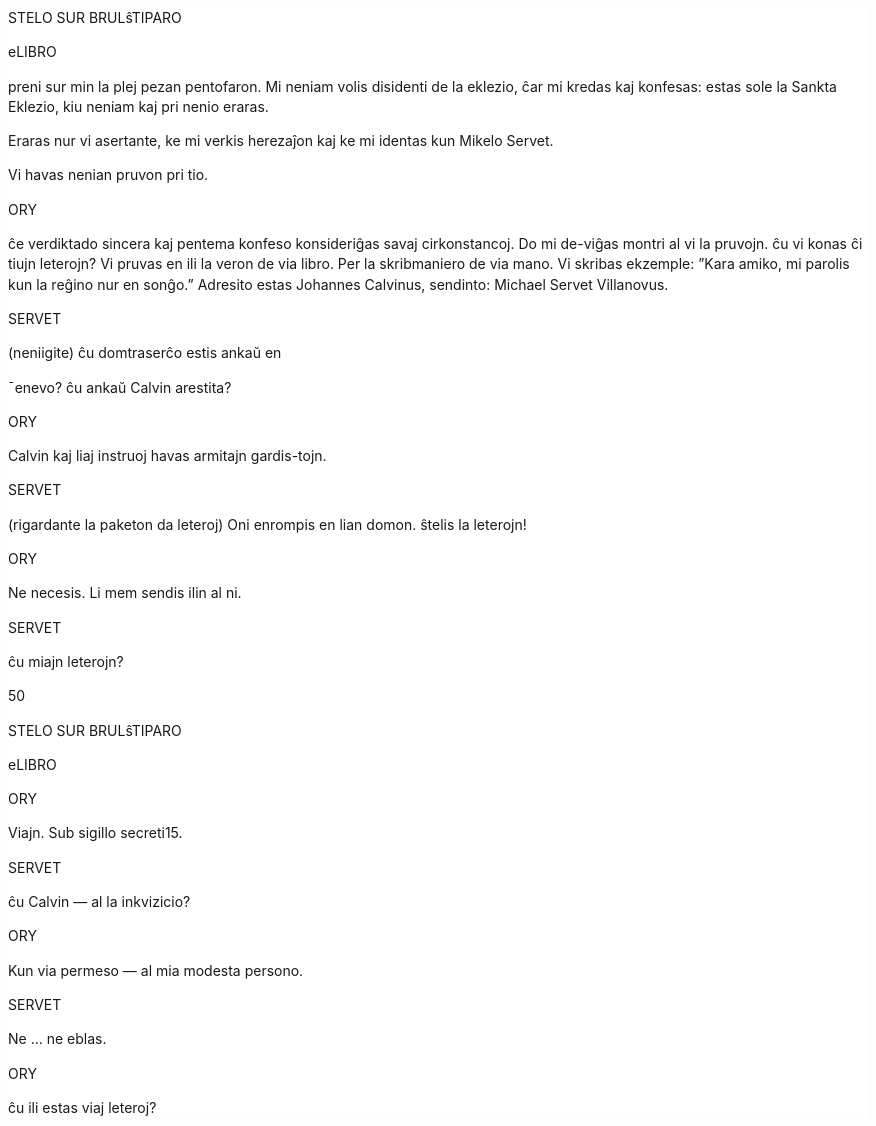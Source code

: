 STELO SUR BRULŝTIPARO

eLIBRO

preni sur min la plej pezan pentofaron. Mi neniam volis disidenti de la eklezio, ĉar mi kredas kaj konfesas: estas sole la Sankta Eklezio, kiu neniam kaj pri nenio eraras. 

Eraras nur vi asertante, ke mi verkis herezaĵon kaj ke mi identas kun Mikelo Servet. 

Vi havas nenian pruvon pri tio. 

ORY

ĉe verdiktado sincera kaj pentema konfeso konsideriĝas savaj cirkonstancoj. Do mi de-viĝas montri al vi la pruvojn. ĉu vi konas ĉi tiujn leterojn? Vi pruvas en ili la veron de via libro. Per la skribmaniero de via mano. Vi skribas ekzemple: ”Kara amiko, mi parolis kun la reĝino nur en sonĝo.” Adresito estas Johannes Calvinus, sendinto: Michael Servet Villanovus. 

SERVET

\(neniigite\) ĉu domtraserĉo estis ankaŭ en

¯enevo? ĉu ankaŭ Calvin arestita? 

ORY

Calvin kaj liaj instruoj havas armitajn gardis-tojn. 

SERVET

\(rigardante la paketon da leteroj\) Oni enrompis en lian domon. ŝtelis la leterojn\! 

ORY

Ne necesis. Li mem sendis ilin al ni. 

SERVET

ĉu miajn leterojn? 

50

STELO SUR BRULŝTIPARO

eLIBRO

ORY

Viajn. Sub sigillo secreti15. 

SERVET

ĉu Calvin — al la inkvizicio? 

ORY

Kun via permeso — al mia modesta persono. 

SERVET

Ne … ne eblas. 

ORY

ĉu ili estas viaj leteroj? 
